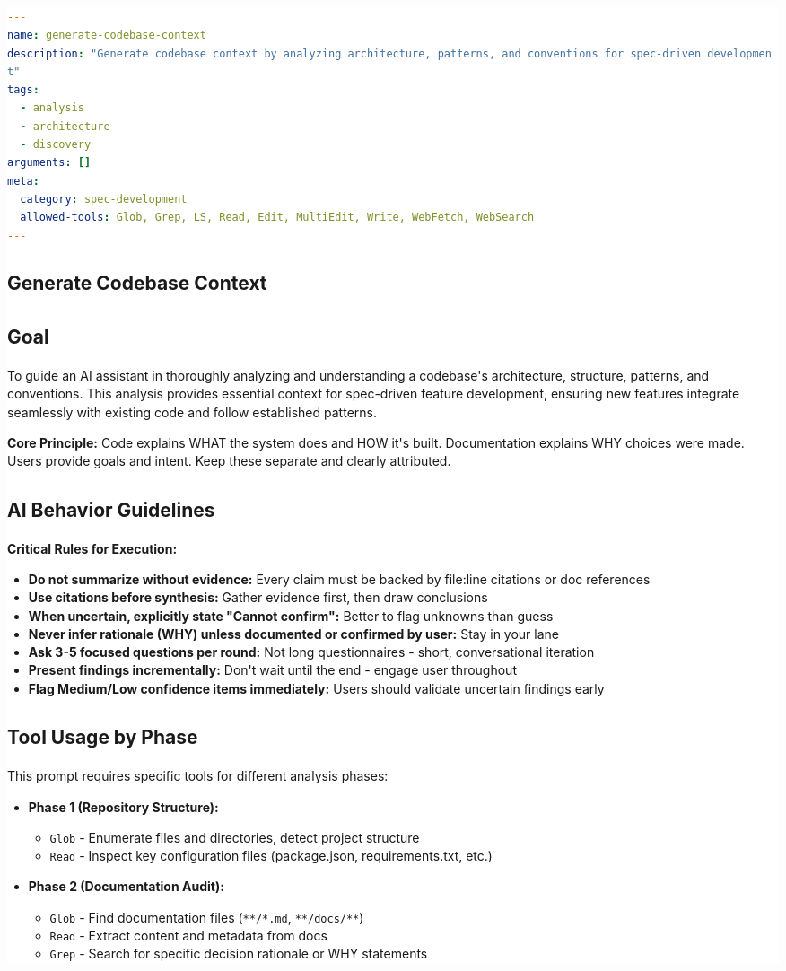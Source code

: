 ```yaml
---
name: generate-codebase-context
description: "Generate codebase context by analyzing architecture, patterns, and conventions for spec-driven development"
tags:
  - analysis
  - architecture
  - discovery
arguments: []
meta:
  category: spec-development
  allowed-tools: Glob, Grep, LS, Read, Edit, MultiEdit, Write, WebFetch, WebSearch
---
```


## Generate Codebase Context

## Goal

To guide an AI assistant in thoroughly analyzing and understanding a codebase's architecture, structure, patterns, and conventions. This analysis provides essential context for spec-driven feature development, ensuring new features integrate seamlessly with existing code and follow established patterns.

**Core Principle:** Code explains WHAT the system does and HOW it's built. Documentation explains WHY choices were made. Users provide goals and intent. Keep these separate and clearly attributed.

## AI Behavior Guidelines

**Critical Rules for Execution:**

- **Do not summarize without evidence:** Every claim must be backed by file:line citations or doc references
- **Use citations before synthesis:** Gather evidence first, then draw conclusions
- **When uncertain, explicitly state "Cannot confirm":** Better to flag unknowns than guess
- **Never infer rationale (WHY) unless documented or confirmed by user:** Stay in your lane
- **Ask 3-5 focused questions per round:** Not long questionnaires - short, conversational iteration
- **Present findings incrementally:** Don't wait until the end - engage user throughout
- **Flag Medium/Low confidence items immediately:** Users should validate uncertain findings early

## Tool Usage by Phase

This prompt requires specific tools for different analysis phases:

- **Phase 1 (Repository Structure):**
  - `Glob` - Enumerate files and directories, detect project structure
  - `Read` - Inspect key configuration files (package.json, requirements.txt, etc.)

- **Phase 2 (Documentation Audit):**
  - `Glob` - Find documentation files (`**/*.md`, `**/docs/**`)
  - `Read` - Extract content and metadata from docs
  - `Grep` - Search for specific decision rationale or WHY statements
